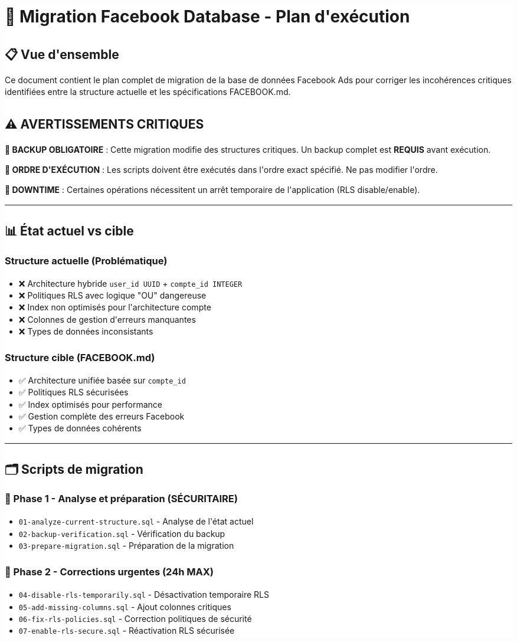 # 🔄 Migration Facebook Database - Plan d'exécution

## 📋 Vue d'ensemble

Ce document contient le plan complet de migration de la base de données Facebook Ads pour corriger les incohérences critiques identifiées entre la structure actuelle et les spécifications FACEBOOK.md.

## ⚠️ AVERTISSEMENTS CRITIQUES

**🚨 BACKUP OBLIGATOIRE** : Cette migration modifie des structures critiques. Un backup complet est **REQUIS** avant exécution.

**🚨 ORDRE D'EXÉCUTION** : Les scripts doivent être exécutés dans l'ordre exact spécifié. Ne pas modifier l'ordre.

**🚨 DOWNTIME** : Certaines opérations nécessitent un arrêt temporaire de l'application (RLS disable/enable).

---

## 📊 État actuel vs cible

### Structure actuelle (Problématique)
- ❌ Architecture hybride `user_id UUID` + `compte_id INTEGER`
- ❌ Politiques RLS avec logique "OU" dangereuse
- ❌ Index non optimisés pour l'architecture compte
- ❌ Colonnes de gestion d'erreurs manquantes
- ❌ Types de données inconsistants

### Structure cible (FACEBOOK.md)
- ✅ Architecture unifiée basée sur `compte_id`
- ✅ Politiques RLS sécurisées
- ✅ Index optimisés pour performance
- ✅ Gestion complète des erreurs Facebook
- ✅ Types de données cohérents

---

## 🗂️ Scripts de migration

### 📄 Phase 1 - Analyse et préparation (SÉCURITAIRE)
- `01-analyze-current-structure.sql` - Analyse de l'état actuel
- `02-backup-verification.sql` - Vérification du backup
- `03-prepare-migration.sql` - Préparation de la migration

### 📄 Phase 2 - Corrections urgentes (24h MAX)
- `04-disable-rls-temporarily.sql` - Désactivation temporaire RLS
- `05-add-missing-columns.sql` - Ajout colonnes critiques
- `06-fix-rls-policies.sql` - Correction politiques de sécurité
- `07-enable-rls-secure.sql` - Réactivation RLS sécurisée
